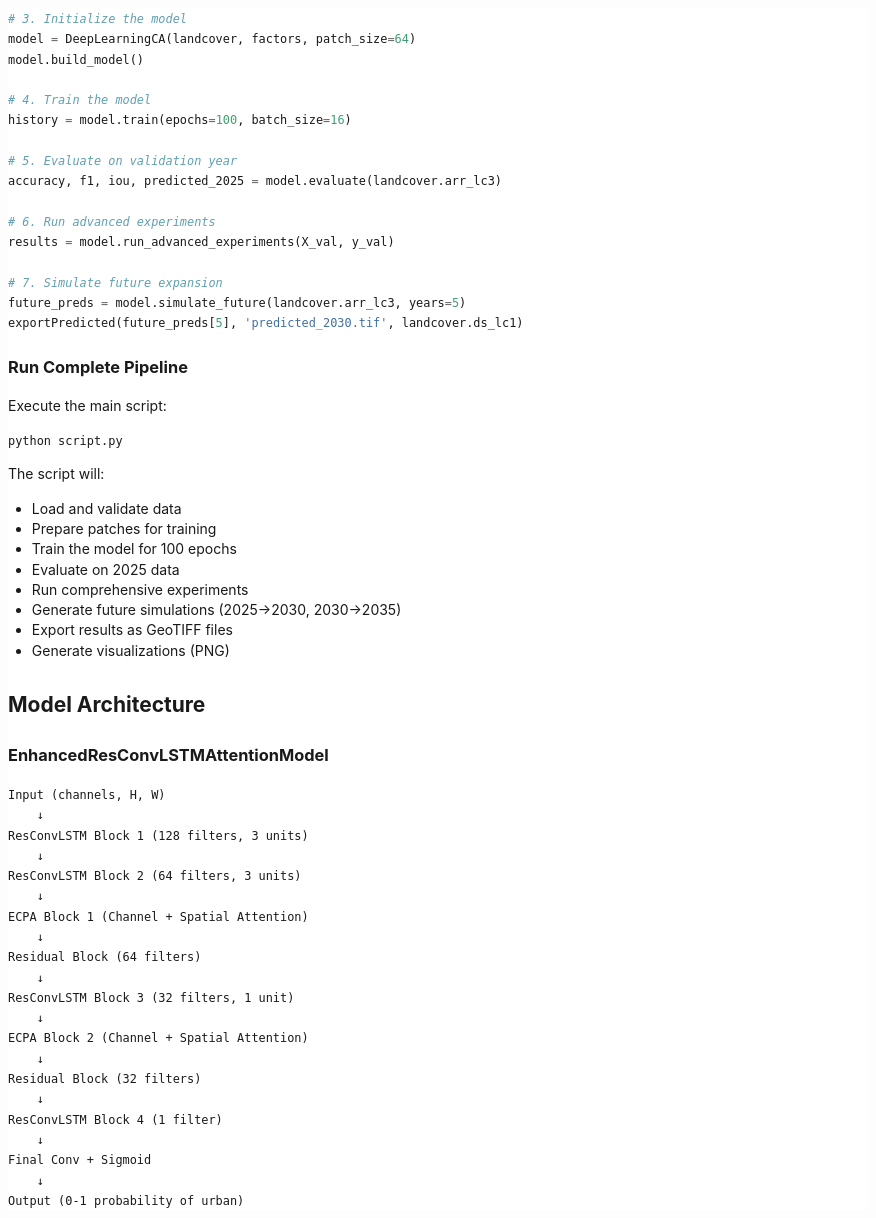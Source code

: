 ```python
# 3. Initialize the model
model = DeepLearningCA(landcover, factors, patch_size=64)
model.build_model()

# 4. Train the model
history = model.train(epochs=100, batch_size=16)

# 5. Evaluate on validation year
accuracy, f1, iou, predicted_2025 = model.evaluate(landcover.arr_lc3)

# 6. Run advanced experiments
results = model.run_advanced_experiments(X_val, y_val)

# 7. Simulate future expansion
future_preds = model.simulate_future(landcover.arr_lc3, years=5)
exportPredicted(future_preds[5], 'predicted_2030.tif', landcover.ds_lc1)
```

### Run Complete Pipeline

Execute the main script:
```bash
python script.py
```

The script will:
- Load and validate data
- Prepare patches for training
- Train the model for 100 epochs
- Evaluate on 2025 data
- Run comprehensive experiments
- Generate future simulations (2025→2030, 2030→2035)
- Export results as GeoTIFF files
- Generate visualizations (PNG)

## Model Architecture

### EnhancedResConvLSTMAttentionModel

```
Input (channels, H, W)
    ↓
ResConvLSTM Block 1 (128 filters, 3 units)
    ↓
ResConvLSTM Block 2 (64 filters, 3 units)
    ↓
ECPA Block 1 (Channel + Spatial Attention)
    ↓
Residual Block (64 filters)
    ↓
ResConvLSTM Block 3 (32 filters, 1 unit)
    ↓
ECPA Block 2 (Channel + Spatial Attention)
    ↓
Residual Block (32 filters)
    ↓
ResConvLSTM Block 4 (1 filter)
    ↓
Final Conv + Sigmoid
    ↓
Output (0-1 probability of urban)
```
